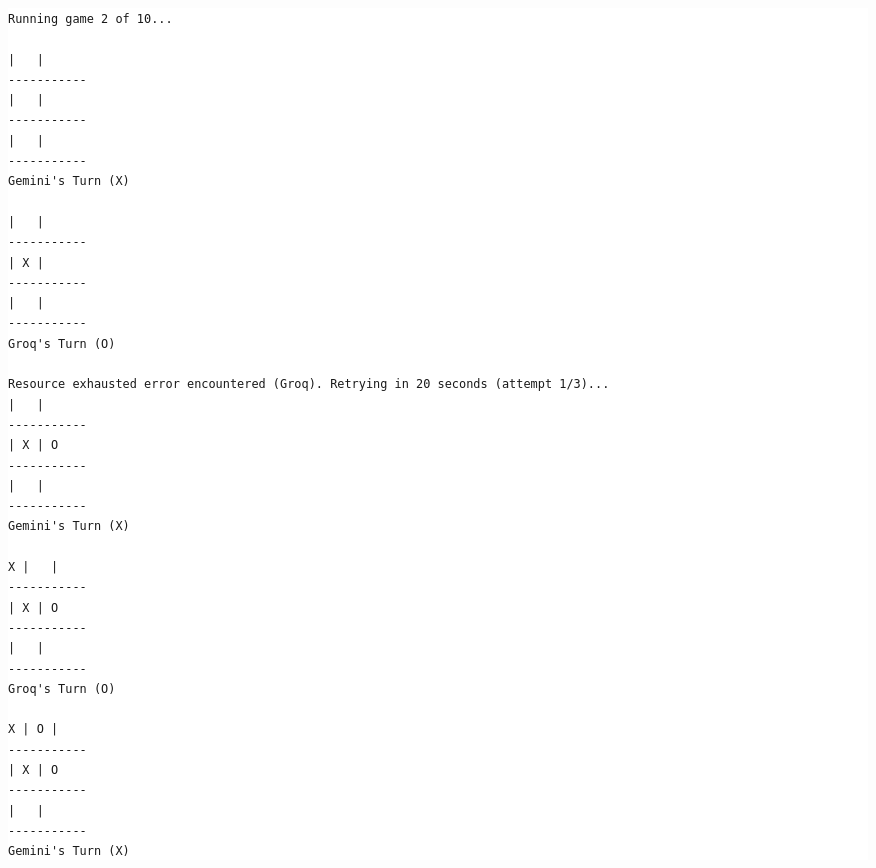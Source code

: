     Running game 2 of 10...

    |   |
    -----------
    |   |
    -----------
    |   |
    -----------
    Gemini's Turn (X)

    |   |
    -----------
    | X |
    -----------
    |   |
    -----------
    Groq's Turn (O)

    Resource exhausted error encountered (Groq). Retrying in 20 seconds (attempt 1/3)...
    |   |
    -----------
    | X | O
    -----------
    |   |
    -----------
    Gemini's Turn (X)

    X |   |
    -----------
    | X | O
    -----------
    |   |
    -----------
    Groq's Turn (O)

    X | O |
    -----------
    | X | O
    -----------
    |   |
    -----------
    Gemini's Turn (X)
